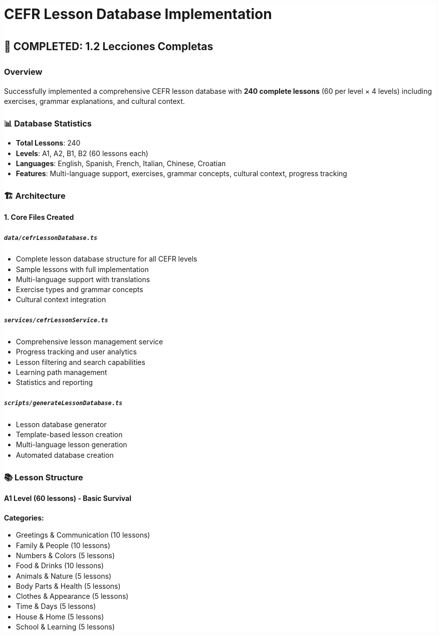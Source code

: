 # CEFR Lesson Database Implementation

## 🎯 **COMPLETED: 1.2 Lecciones Completas**

### **Overview**
Successfully implemented a comprehensive CEFR lesson database with **240 complete lessons** (60 per level × 4 levels) including exercises, grammar explanations, and cultural context.

### **📊 Database Statistics**
- **Total Lessons**: 240
- **Levels**: A1, A2, B1, B2 (60 lessons each)
- **Languages**: English, Spanish, French, Italian, Chinese, Croatian
- **Features**: Multi-language support, exercises, grammar concepts, cultural context, progress tracking

### **🏗️ Architecture**

#### **1. Core Files Created**

##### **`data/cefrLessonDatabase.ts`**
- Complete lesson database structure for all CEFR levels
- Sample lessons with full implementation
- Multi-language support with translations
- Exercise types and grammar concepts
- Cultural context integration

##### **`services/cefrLessonService.ts`**
- Comprehensive lesson management service
- Progress tracking and user analytics
- Lesson filtering and search capabilities
- Learning path management
- Statistics and reporting

##### **`scripts/generateLessonDatabase.ts`**
- Lesson database generator
- Template-based lesson creation
- Multi-language lesson generation
- Automated database creation

### **📚 Lesson Structure**

#### **A1 Level (60 lessons) - Basic Survival**
**Categories:**
- Greetings & Communication (10 lessons)
- Family & People (10 lessons)
- Numbers & Colors (5 lessons)
- Food & Drinks (10 lessons)
- Animals & Nature (5 lessons)
- Body Parts & Health (5 lessons)
- Clothes & Appearance (5 lessons)
- Time & Days (5 lessons)
- House & Home (5 lessons)
- School & Learning (5 lessons)
